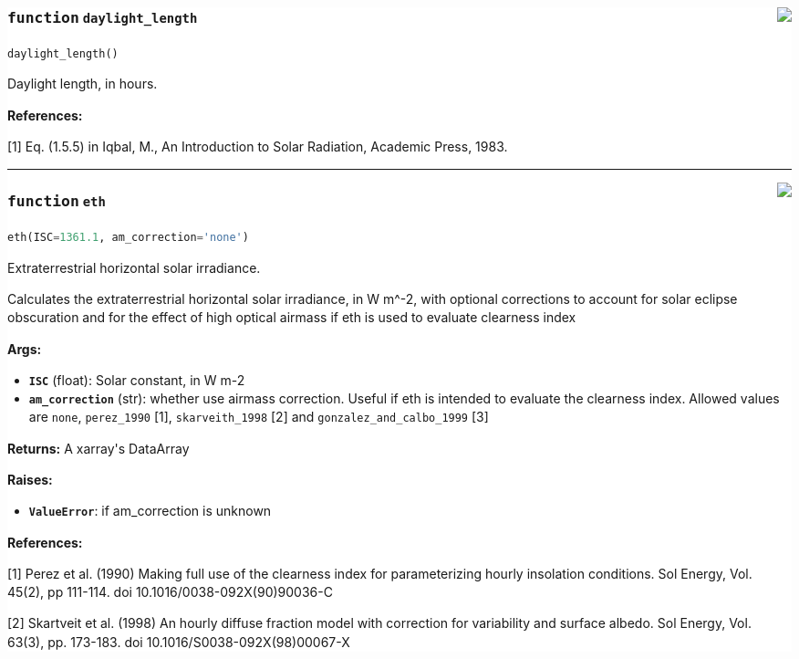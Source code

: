 <a href="https://github.com/jararias/sunwhere/blob/master/sunwhere/_base.py#L532"><img align="right" style="float:right;" src="https://img.shields.io/badge/-source-cccccc?style=flat-square" /></a>

### <kbd>function</kbd> `daylight_length`

```python
daylight_length()
```

Daylight length, in hours. 



**References:**
 

 [1] Eq. (1.5.5) in Iqbal, M., An Introduction to Solar Radiation,  Academic Press, 1983. 

---

<a href="https://github.com/jararias/sunwhere/blob/master/sunwhere/_base.py#L306"><img align="right" style="float:right;" src="https://img.shields.io/badge/-source-cccccc?style=flat-square" /></a>

### <kbd>function</kbd> `eth`

```python
eth(ISC=1361.1, am_correction='none')
```

Extraterrestrial horizontal solar irradiance. 

Calculates the extraterrestrial horizontal solar irradiance, in W m^-2, with optional corrections to account for solar eclipse obscuration and for the effect of high optical airmass if eth is used to evaluate clearness index 



**Args:**
 
 - <b>`ISC`</b> (float):  Solar constant, in W m<supersript>-2</superscript> 
 - <b>`am_correction`</b> (str):  whether use airmass correction. Useful if eth is  intended to evaluate the clearness index. Allowed values are `none`,  `perez_1990` [1], `skarveith_1998` [2] and  `gonzalez_and_calbo_1999` [3] 



**Returns:**
 A xarray's DataArray 



**Raises:**
 
 - <b>`ValueError`</b>:  if am_correction is unknown 



**References:**
 

[1] Perez et al. (1990) Making full use of the clearness index for parameterizing hourly insolation conditions. Sol Energy, Vol. 45(2), pp 111-114. doi 10.1016/0038-092X(90)90036-C 

[2] Skartveit et al. (1998) An hourly diffuse fraction model with correction for variability and surface albedo. Sol Energy, Vol. 63(3), pp. 173-183. doi 10.1016/S0038-092X(98)00067-X 
